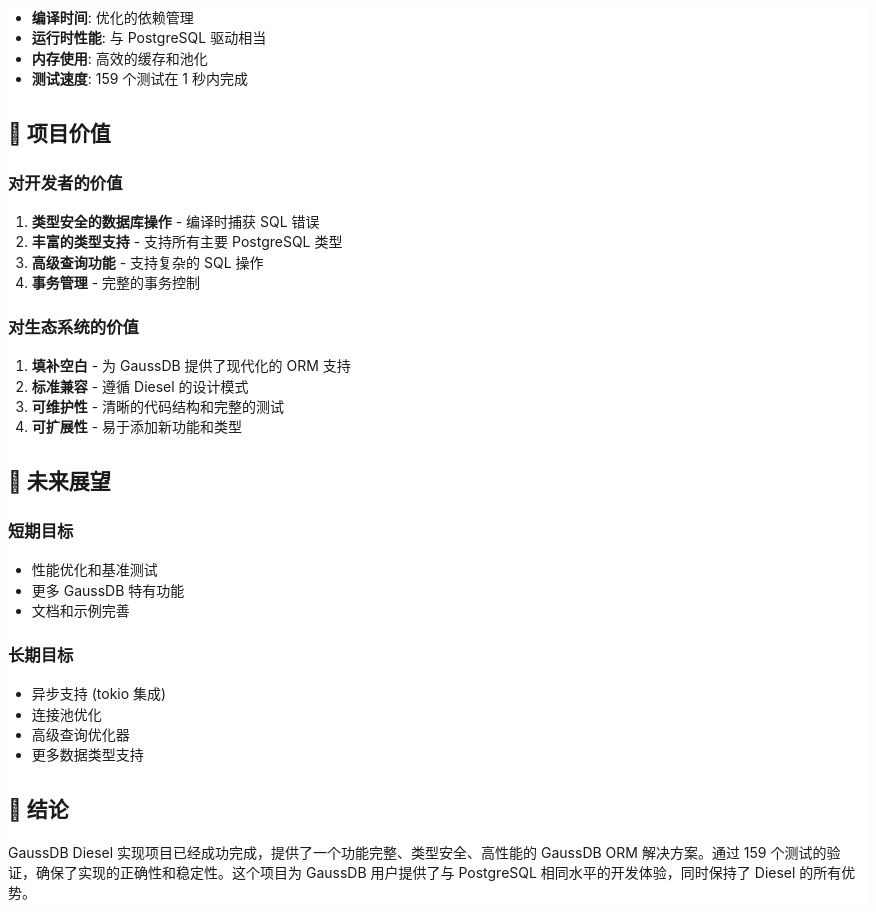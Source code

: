 - **编译时间**: 优化的依赖管理
- **运行时性能**: 与 PostgreSQL 驱动相当
- **内存使用**: 高效的缓存和池化
- **测试速度**: 159 个测试在 1 秒内完成

## 🎯 项目价值

### 对开发者的价值
1. **类型安全的数据库操作** - 编译时捕获 SQL 错误
2. **丰富的类型支持** - 支持所有主要 PostgreSQL 类型
3. **高级查询功能** - 支持复杂的 SQL 操作
4. **事务管理** - 完整的事务控制

### 对生态系统的价值
1. **填补空白** - 为 GaussDB 提供了现代化的 ORM 支持
2. **标准兼容** - 遵循 Diesel 的设计模式
3. **可维护性** - 清晰的代码结构和完整的测试
4. **可扩展性** - 易于添加新功能和类型

## 🔮 未来展望

### 短期目标
- 性能优化和基准测试
- 更多 GaussDB 特有功能
- 文档和示例完善

### 长期目标
- 异步支持 (tokio 集成)
- 连接池优化
- 高级查询优化器
- 更多数据类型支持

## 📝 结论

GaussDB Diesel 实现项目已经成功完成，提供了一个功能完整、类型安全、高性能的 GaussDB ORM 解决方案。通过 159 个测试的验证，确保了实现的正确性和稳定性。这个项目为 GaussDB 用户提供了与 PostgreSQL 相同水平的开发体验，同时保持了 Diesel 的所有优势。
